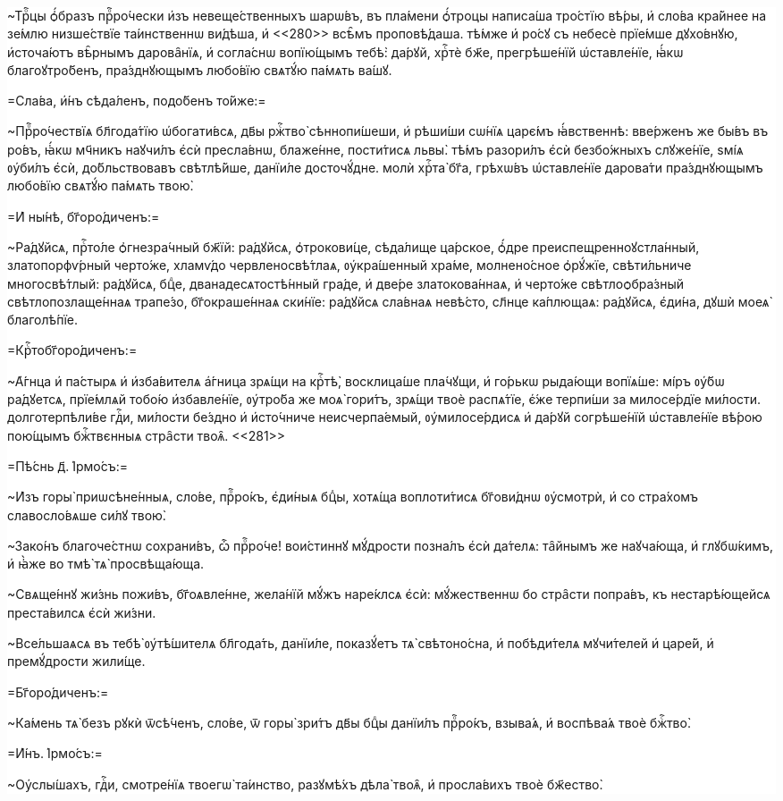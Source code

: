~Трⷪ҇цы ѻ҆́бразъ прⷪ҇ро́чески и҆зъ невеще́ственныхъ шарѡ́въ, въ пла́мени
ѻ҆́троцы написа́ша тро́стїю вѣ́ры, и҆ сло́ва кра́йнее на зе́млю низше́ствїе
та́инственнѡ ви́дѣша, и҆ <<280>> всѣ̑мъ проповѣ́даша. тѣ́мже и҆ ро́сꙋ съ небесѐ
прїе́мше дꙋхо́внꙋю, и҆сточа́ютъ вѣ̑рнымъ дарова̑нїѧ, и҆ согла́снѡ вопїю́щымъ
тебѣ̀: да́рꙋй, хрⷭ҇тѐ бж҃е, прегрѣше́нїй ѡ҆ставле́нїе, ꙗ҆́кѡ благоꙋтро́бенъ,
пра́зднꙋющымъ любо́вїю свѧтꙋ́ю па́мѧть ва́шꙋ.

=Сла́ва, и҆́нъ сѣда́ленъ, подо́бенъ то́йже:=

~Прⷪ҇ро́чествїѧ бл҃года́тїю ѡ҆богати́всѧ, дв҃ы ржⷭ҇тво̀ сѣннопи́шеши, и҆
рѣши́ши сѡ́нїѧ царє́мъ ꙗ҆́вственнѣ: вве́рженъ же бы́въ въ ро́въ, ꙗ҆́кѡ мч҃никъ
наꙋчи́лъ є҆сѝ пресла́внѡ, блаже́нне, пости́тисѧ львы̀. тѣ́мъ разори́лъ є҆сѝ
безбо́жныхъ слꙋже́нїе, ѕмі́ѧ ᲂу҆би́лъ є҆сѝ, до́бльствовавъ свѣтлѣ́йше, данїи́ле
досточꙋ́дне. молѝ хрⷭ҇та̀ бг҃а, грѣхѡ́въ ѡ҆ставле́нїе дарова́ти пра́зднꙋющымъ
любо́вїю свѧтꙋ́ю па́мѧть твою̀.

=И҆ ны́нѣ, бг҃оро́диченъ:=

~Ра́дꙋйсѧ, прⷭ҇то́ле ѻ҆гнезра́чный бж҃їй: ра́дꙋйсѧ, ѻ҆трокови́це, сѣда́лище
ца́рское, ѻ҆́дре преиспещренноꙋстла́нный, златопорфѵ́рный черто́же, хламѵ́до
червленосвѣ́тлаѧ, ᲂу҆кра́шенный хра́ме, молнено́сное ѻ҆рꙋ́жїе, свѣти́льниче
многосвѣ́тлый: ра́дꙋйсѧ, бцⷣе, дванадесѧтостѣ́нный гра́де, и҆ две́ре
златокова́ннаѧ, и҆ черто́же свѣтлоѻбра́зный свѣтлопозлаще́ннаѧ трапе́зо,
бг҃окраше́ннаѧ ски́нїе: ра́дꙋйсѧ сла́внаѧ невѣ́сто, сл҃нце ка́плющаѧ: ра́дꙋйсѧ,
є҆ди́на, дꙋшѝ моеѧ̀ благолѣ́пїе.

=Крⷭ҇тобг҃оро́диченъ:=

~А҆́гнца и҆ па́стырѧ и҆ и҆зба́вителѧ а҆́гница зрѧ́щи на крⷭ҇тѣ̀, восклица́ше
пла́чꙋщи, и҆ го́рькѡ рыда́ющи вопїѧ́ше: мі́ръ ᲂу҆́бѡ ра́дꙋетсѧ, прїе́млѧй тобо́ю
и҆збавле́нїе, ᲂу҆тро́ба же моѧ̀ гори́тъ, зрѧ́щи твоѐ распѧ́тїе, є҆́же терпи́ши
за милосе́рдїе ми́лости. долготерпѣли́ве гдⷭ҇и, ми́лости бе́здно и҆ и҆сто́чниче
неисчерпа́емый, ᲂу҆милосе́рдисѧ и҆ да́рꙋй согрѣше́нїй ѡ҆ставле́нїе вѣ́рою
пою́щымъ бжⷭ҇твєнныѧ стра̑сти твоѧ̑. <<281>>

=Пѣ́снь д҃. І҆рмо́съ:=

~И҆зъ горы̀ приѡсѣне́нныѧ, сло́ве, прⷪ҇ро́къ, є҆ди́ныѧ бцⷣы, хотѧ́ща
воплоти́тисѧ бг҃ови́днѡ ᲂу҆смотрѝ, и҆ со стра́хомъ славосло́вѧше си́лꙋ твою̀.

~Зако́нъ благоче́стнѡ сохрани́въ, ѽ прⷪ҇ро́че! вои́стиннꙋ мꙋ́дрости позна́лъ
є҆сѝ да́телѧ: та̑йнымъ же наꙋча́юща, и҆ глꙋбѡ́кимъ, и҆ ꙗ҆̀же во тмѣ̀ тѧ̀
просвѣща́юща.

~Свѧще́ннꙋ жи́знь пожи́въ, бг҃оѧвле́нне, жела́нїй мꙋ́жъ наре́клсѧ є҆сѝ:
мꙋ́жественнѡ бо стра̑сти попра́въ, къ нестарѣ́ющейсѧ преста́вилсѧ є҆сѝ жи́зни.

~Все́льшаѧсѧ въ тебѣ̀ ᲂу҆тѣ́шителѧ бл҃года́ть, данїи́ле, показꙋ́етъ тѧ̀
свѣтоно́сна, и҆ побѣди́телѧ мꙋчи́телей и҆ царе́й, и҆ премꙋ́дрости жили́ще.

=Бг҃оро́диченъ:=

~Ка́мень тѧ̀ безъ рꙋкѝ ѿсѣ́ченъ, сло́ве, ѿ горы̀ зри́тъ дв҃ы бцⷣы данїи́лъ
прⷪ҇ро́къ, взыва́ѧ, и҆ воспѣва́ѧ твоѐ бжⷭ҇тво̀.

=И҆́нъ. І҆рмо́съ:=

~Оу҆слы́шахъ, гдⷭ҇и, смотре́нїѧ твоегѡ̀ та́инство, разꙋмѣ́хъ дѣла̀ твоѧ̑, и҆
просла́вихъ твоѐ бж҃ество̀.
